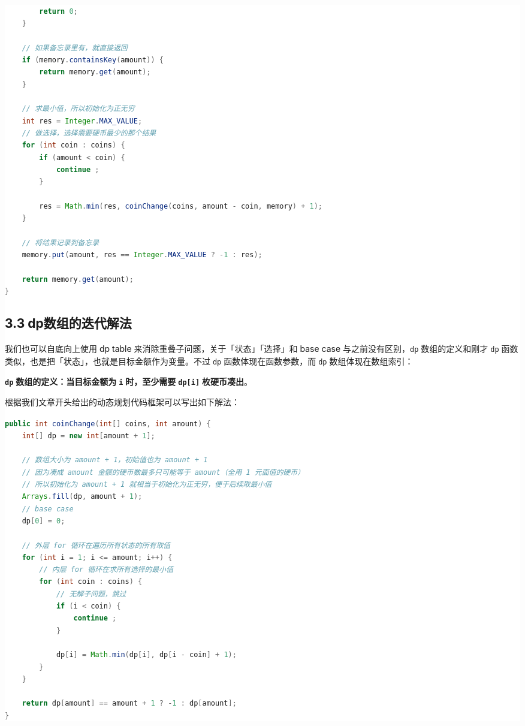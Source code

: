 ``` java
        return 0;
    }
    
    // 如果备忘录里有，就直接返回
    if (memory.containsKey(amount)) {   
        return memory.get(amount);
    }
    
    // 求最小值，所以初始化为正无穷
    int res = Integer.MAX_VALUE;
	// 做选择，选择需要硬币最少的那个结果
    for (int coin : coins) {
        if (amount < coin) {
            continue ;
        }
        
        res = Math.min(res, coinChange(coins, amount - coin, memory) + 1);
    }
    
    // 将结果记录到备忘录
	memory.put(amount, res == Integer.MAX_VALUE ? -1 : res);
    
    return memory.get(amount);
}
```

## 3.3 dp数组的迭代解法

我们也可以自底向上使用 dp table 来消除重叠子问题，关于「状态」「选择」和 base case 与之前没有区别，`dp` 数组的定义和刚才 `dp` 函数类似，也是把「状态」，也就是目标金额作为变量。不过 `dp` 函数体现在函数参数，而 `dp` 数组体现在数组索引：

**`dp`** **数组的定义：当目标金额为** **`i`** **时，至少需要** **`dp[i]`** **枚硬币凑出**。

根据我们文章开头给出的动态规划代码框架可以写出如下解法：

``` java
public int coinChange(int[] coins, int amount) {
    int[] dp = new int[amount + 1];

    // 数组大小为 amount + 1，初始值也为 amount + 1
    // 因为凑成 amount 金额的硬币数最多只可能等于 amount（全用 1 元面值的硬币）
    // 所以初始化为 amount + 1 就相当于初始化为正无穷，便于后续取最小值
    Arrays.fill(dp, amount + 1);
    // base case
    dp[0] = 0;

    // 外层 for 循环在遍历所有状态的所有取值
    for (int i = 1; i <= amount; i++) {
        // 内层 for 循环在求所有选择的最小值
        for (int coin : coins) {
            // 无解子问题，跳过
            if (i < coin) {
                continue ;
            }

            dp[i] = Math.min(dp[i], dp[i - coin] + 1);
        }
    }

    return dp[amount] == amount + 1 ? -1 : dp[amount];
}
```
